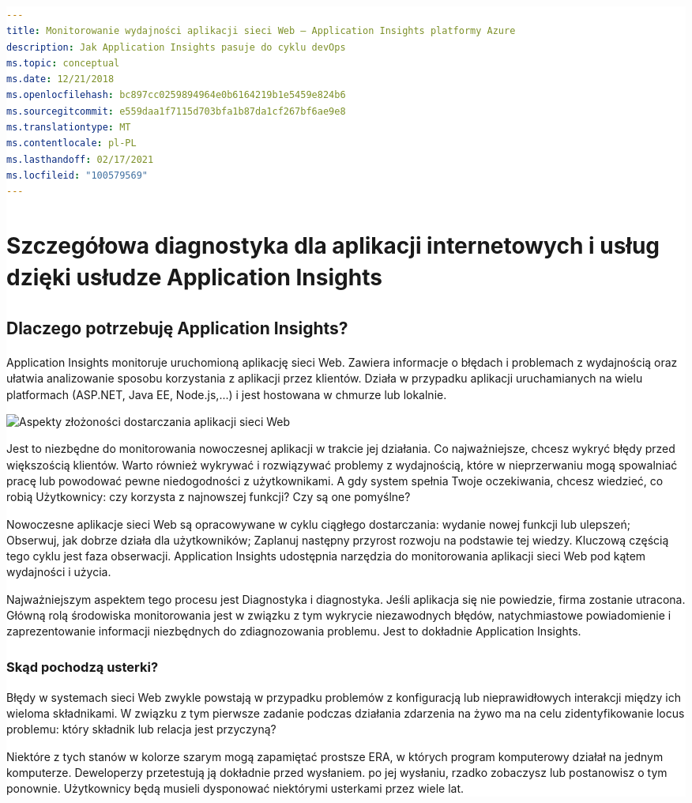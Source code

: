 ```yaml
---
title: Monitorowanie wydajności aplikacji sieci Web — Application Insights platformy Azure
description: Jak Application Insights pasuje do cyklu devOps
ms.topic: conceptual
ms.date: 12/21/2018
ms.openlocfilehash: bc897cc0259894964e0b6164219b1e5459e824b6
ms.sourcegitcommit: e559daa1f7115d703bfa1b87da1cf267bf6ae9e8
ms.translationtype: MT
ms.contentlocale: pl-PL
ms.lasthandoff: 02/17/2021
ms.locfileid: "100579569"
---
```

# <a name="deep-diagnostics-for-web-apps-and-services-with-application-insights"></a>Szczegółowa diagnostyka dla aplikacji internetowych i usług dzięki usłudze Application Insights
## <a name="why-do-i-need-application-insights"></a>Dlaczego potrzebuję Application Insights?
Application Insights monitoruje uruchomioną aplikację sieci Web. Zawiera informacje o błędach i problemach z wydajnością oraz ułatwia analizowanie sposobu korzystania z aplikacji przez klientów. Działa w przypadku aplikacji uruchamianych na wielu platformach (ASP.NET, Java EE, Node.js,...) i jest hostowana w chmurze lub lokalnie. 

![Aspekty złożoności dostarczania aplikacji sieci Web](./media/devops/010.png)

Jest to niezbędne do monitorowania nowoczesnej aplikacji w trakcie jej działania. Co najważniejsze, chcesz wykryć błędy przed większością klientów. Warto również wykrywać i rozwiązywać problemy z wydajnością, które w nieprzerwaniu mogą spowalniać pracę lub powodować pewne niedogodności z użytkownikami. A gdy system spełnia Twoje oczekiwania, chcesz wiedzieć, co robią Użytkownicy: czy korzysta z najnowszej funkcji? Czy są one pomyślne?

Nowoczesne aplikacje sieci Web są opracowywane w cyklu ciągłego dostarczania: wydanie nowej funkcji lub ulepszeń; Obserwuj, jak dobrze działa dla użytkowników; Zaplanuj następny przyrost rozwoju na podstawie tej wiedzy. Kluczową częścią tego cyklu jest faza obserwacji. Application Insights udostępnia narzędzia do monitorowania aplikacji sieci Web pod kątem wydajności i użycia.

Najważniejszym aspektem tego procesu jest Diagnostyka i diagnostyka. Jeśli aplikacja się nie powiedzie, firma zostanie utracona. Główną rolą środowiska monitorowania jest w związku z tym wykrycie niezawodnych błędów, natychmiastowe powiadomienie i zaprezentowanie informacji niezbędnych do zdiagnozowania problemu. Jest to dokładnie Application Insights.

### <a name="where-do-bugs-come-from"></a>Skąd pochodzą usterki?
Błędy w systemach sieci Web zwykle powstają w przypadku problemów z konfiguracją lub nieprawidłowych interakcji między ich wieloma składnikami. W związku z tym pierwsze zadanie podczas działania zdarzenia na żywo ma na celu zidentyfikowanie locus problemu: który składnik lub relacja jest przyczyną?

Niektóre z tych stanów w kolorze szarym mogą zapamiętać prostsze ERA, w których program komputerowy działał na jednym komputerze. Deweloperzy przetestują ją dokładnie przed wysłaniem. po jej wysłaniu, rzadko zobaczysz lub postanowisz o tym ponownie. Użytkownicy będą musieli dysponować niektórymi usterkami przez wiele lat. 
